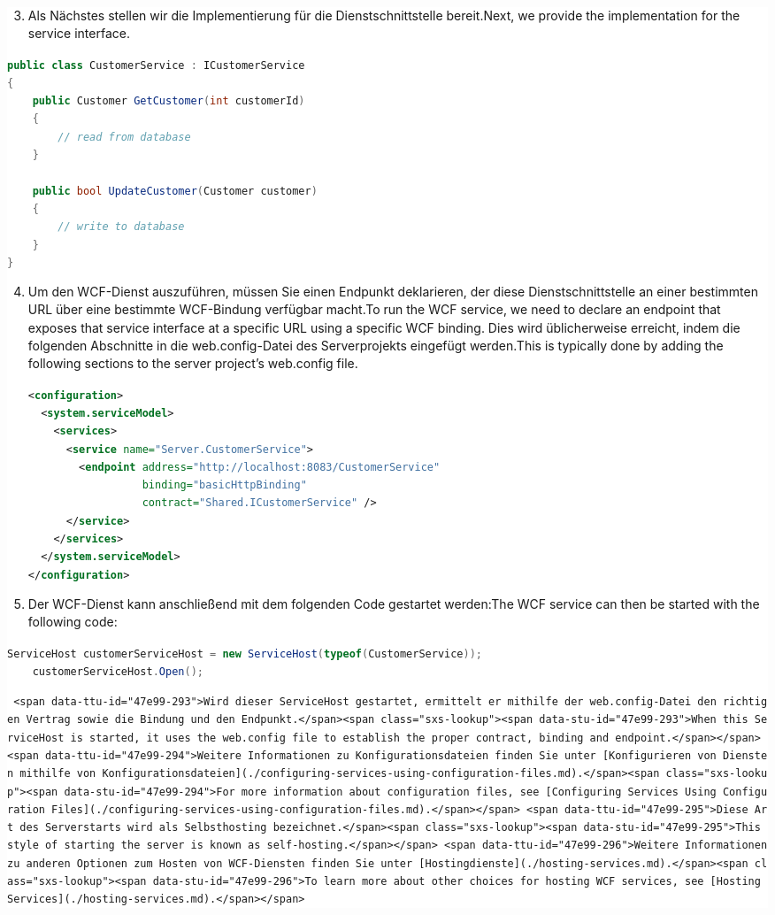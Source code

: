 3.  <span data-ttu-id="47e99-289">Als Nächstes stellen wir die Implementierung für die Dienstschnittstelle bereit.</span><span class="sxs-lookup"><span data-stu-id="47e99-289">Next, we provide the implementation for the service interface.</span></span>  
  
   ```csharp  
   public class CustomerService : ICustomerService  
   {  
       public Customer GetCustomer(int customerId)  
       {  
           // read from database  
       }  
  
       public bool UpdateCustomer(Customer customer)  
       {  
           // write to database  
       }  
   }  
   ```  
  
4.  <span data-ttu-id="47e99-290">Um den WCF-Dienst auszuführen, müssen Sie einen Endpunkt deklarieren, der diese Dienstschnittstelle an einer bestimmten URL über eine bestimmte WCF-Bindung verfügbar macht.</span><span class="sxs-lookup"><span data-stu-id="47e99-290">To run the WCF service, we need to declare an endpoint that exposes that service interface at a specific URL using a specific WCF binding.</span></span> <span data-ttu-id="47e99-291">Dies wird üblicherweise erreicht, indem die folgenden Abschnitte in die web.config-Datei des Serverprojekts eingefügt werden.</span><span class="sxs-lookup"><span data-stu-id="47e99-291">This is typically done by adding the following sections to the server project’s web.config file.</span></span>  
  
    ```xml  
    <configuration>  
      <system.serviceModel>  
        <services>  
          <service name="Server.CustomerService">  
            <endpoint address="http://localhost:8083/CustomerService"  
                      binding="basicHttpBinding"  
                      contract="Shared.ICustomerService" />  
          </service>  
        </services>  
      </system.serviceModel>  
    </configuration>  
    ```  
  
5.  <span data-ttu-id="47e99-292">Der WCF-Dienst kann anschließend mit dem folgenden Code gestartet werden:</span><span class="sxs-lookup"><span data-stu-id="47e99-292">The WCF service can then be started with the following code:</span></span>  
  
   ```csharp
   ServiceHost customerServiceHost = new ServiceHost(typeof(CustomerService));  
       customerServiceHost.Open();  
   ```  
  
     <span data-ttu-id="47e99-293">Wird dieser ServiceHost gestartet, ermittelt er mithilfe der web.config-Datei den richtigen Vertrag sowie die Bindung und den Endpunkt.</span><span class="sxs-lookup"><span data-stu-id="47e99-293">When this ServiceHost is started, it uses the web.config file to establish the proper contract, binding and endpoint.</span></span> <span data-ttu-id="47e99-294">Weitere Informationen zu Konfigurationsdateien finden Sie unter [Konfigurieren von Diensten mithilfe von Konfigurationsdateien](./configuring-services-using-configuration-files.md).</span><span class="sxs-lookup"><span data-stu-id="47e99-294">For more information about configuration files, see [Configuring Services Using Configuration Files](./configuring-services-using-configuration-files.md).</span></span> <span data-ttu-id="47e99-295">Diese Art des Serverstarts wird als Selbsthosting bezeichnet.</span><span class="sxs-lookup"><span data-stu-id="47e99-295">This style of starting the server is known as self-hosting.</span></span> <span data-ttu-id="47e99-296">Weitere Informationen zu anderen Optionen zum Hosten von WCF-Diensten finden Sie unter [Hostingdienste](./hosting-services.md).</span><span class="sxs-lookup"><span data-stu-id="47e99-296">To learn more about other choices for hosting WCF services, see [Hosting Services](./hosting-services.md).</span></span>  
  